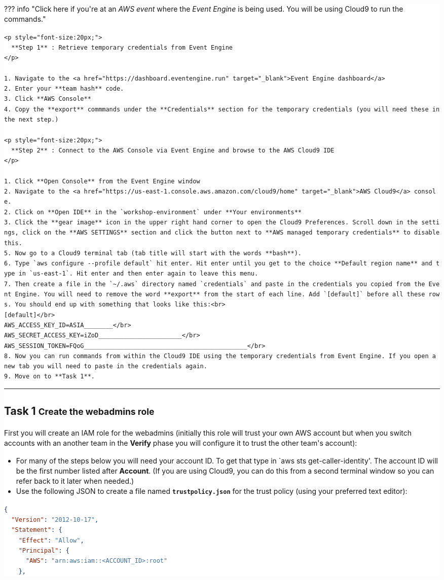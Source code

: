 
??? info  "Click here if you're at an *AWS event* where the *Event Engine* is being used. You will be using Cloud9 to run the commands." 

    <p style="font-size:20px;">
      **Step 1** : Retrieve temporary credentials from Event Engine
    </p>
	
	1. Navigate to the <a href="https://dashboard.eventengine.run" target="_blank">Event Engine dashboard</a>
	2. Enter your **team hash** code. 
	3. Click **AWS Console**
	4. Copy the **export** commmands under the **Credentials** section for the temporary credentials (you will need these in the next step.)

    <p style="font-size:20px;">
      **Step 2** : Connect to the AWS Console via Event Engine and browse to the AWS Cloud9 IDE
    </p>	
	
	1. Click **Open Console** from the Event Engine window
	2. Navigate to the <a href="https://us-east-1.console.aws.amazon.com/cloud9/home" target="_blank">AWS Cloud9</a> console.
	2. Click on **Open IDE** in the `workshop-environment` under **Your environments**
	3. Click the **gear image** icon in the upper right hand corner to open the Cloud9 Preferences. Scroll down in the settings, click on the **AWS SETTINGS** section and click the button next to **AWS managed temporary credentials** to disable this.
	5. Now go to a Cloud9 terminal tab (tab title will start with the words **bash**). 
	6. Type `aws configure --profile default` hit enter. Hit enter until you get to the choice **Default region name** and type in `us-east-1`. Hit enter and then enter again to leave this menu.
	7. Then create a file in the `~/.aws` directory named `credentials` and paste in the credentials you copied from the Event Engine. You will need to remove the word **export** from the start of each line. Add `[default]` before all these rows. You should end up with something that looks like this:<br>
	[default]</br>
	AWS_ACCESS_KEY_ID=ASIA________</br>
	AWS_SECRET_ACCESS_KEY=iZoD_______________________</br>
	AWS_SESSION_TOKEN=FQoG_____________________________________________</br>
	8. Now you can run commands from within the Cloud9 IDE using the temporary credentials from Event Engine. If you open a new tab you will need to paste in the credentials again.
	9. Move on to **Task 1**.




---


###


## Task 1 <small>Create the webadmins role</small>

First you will create an IAM role for the webadmins (initially this role will trust your own AWS account but when you switch accounts with an another team in the **Verify** phase you will configure it to trust the other team's account):

* For many of the steps below you will need your account ID. To get that type in `aws sts get-caller-identity'. The account ID will be the first number listed after **Account**. (If you are using Cloud9, you can do this from a second terminal window so you can refer back to it later when needed.)
* Use the following JSON to create a file named **`trustpolicy.json`** for the trust policy (using your preferred text editor): 
```json
{
  "Version": "2012-10-17",
  "Statement": {
    "Effect": "Allow",
    "Principal": {
      "AWS": "arn:aws:iam::<ACCOUNT_ID>:root"
    },
```